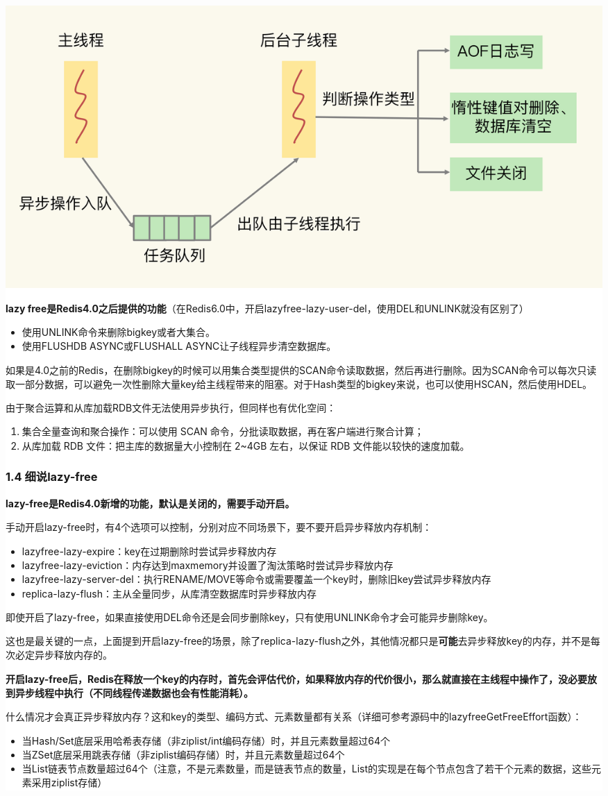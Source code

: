 ![img](深入理解Redis/ae004728bfe6d3771c7424e4161e7969.jpg)

**lazy free是Redis4.0之后提供的功能**（在Redis6.0中，开启lazyfree-lazy-user-del，使用DEL和UNLINK就没有区别了）

- 使用UNLINK命令来删除bigkey或者大集合。
- 使用FLUSHDB ASYNC或FLUSHALL ASYNC让子线程异步清空数据库。

如果是4.0之前的Redis，在删除bigkey的时候可以用集合类型提供的SCAN命令读取数据，然后再进行删除。因为SCAN命令可以每次只读取一部分数据，可以避免一次性删除大量key给主线程带来的阻塞。对于Hash类型的bigkey来说，也可以使用HSCAN，然后使用HDEL。

由于聚合运算和从库加载RDB文件无法使用异步执行，但同样也有优化空间：

1. 集合全量查询和聚合操作：可以使用 SCAN 命令，分批读取数据，再在客户端进行聚合计算；
2. 从库加载 RDB 文件：把主库的数据量大小控制在 2~4GB 左右，以保证 RDB 文件能以较快的速度加载。

### 1.4 细说lazy-free

**lazy-free是Redis4.0新增的功能，默认是关闭的，需要手动开启。**

手动开启lazy-free时，有4个选项可以控制，分别对应不同场景下，要不要开启异步释放内存机制： 

- lazyfree-lazy-expire：key在过期删除时尝试异步释放内存
- lazyfree-lazy-eviction：内存达到maxmemory并设置了淘汰策略时尝试异步释放内存
- lazyfree-lazy-server-del：执行RENAME/MOVE等命令或需要覆盖一个key时，删除旧key尝试异步释放内存
- replica-lazy-flush：主从全量同步，从库清空数据库时异步释放内存

即使开启了lazy-free，如果直接使用DEL命令还是会同步删除key，只有使用UNLINK命令才会可能异步删除key。

这也是最关键的一点，上面提到开启lazy-free的场景，除了replica-lazy-flush之外，其他情况都只是**可能**去异步释放key的内存，并不是每次必定异步释放内存的。 

**开启lazy-free后，Redis在释放一个key的内存时，首先会评估代价，如果释放内存的代价很小，那么就直接在主线程中操作了，没必要放到异步线程中执行（不同线程传递数据也会有性能消耗）。**

什么情况才会真正异步释放内存？这和key的类型、编码方式、元素数量都有关系（详细可参考源码中的lazyfreeGetFreeEffort函数）：

- 当Hash/Set底层采用哈希表存储（非ziplist/int编码存储）时，并且元素数量超过64个
- 当ZSet底层采用跳表存储（非ziplist编码存储）时，并且元素数量超过64个
- 当List链表节点数量超过64个（注意，不是元素数量，而是链表节点的数量，List的实现是在每个节点包含了若干个元素的数据，这些元素采用ziplist存储） 
